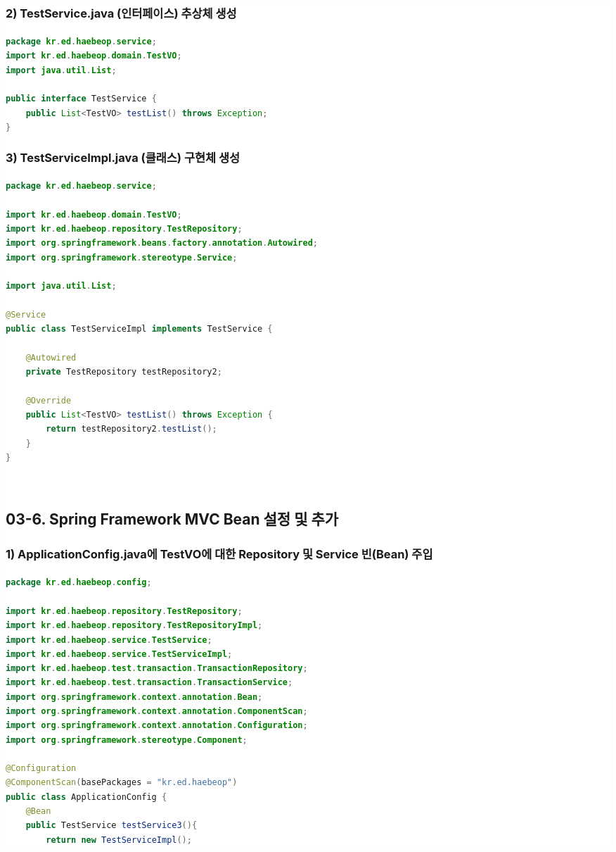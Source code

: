 ### 2) TestService.java (인터페이스) 추상체 생성

```java
package kr.ed.haebeop.service;
import kr.ed.haebeop.domain.TestVO;
import java.util.List;

public interface TestService {
    public List<TestVO> testList() throws Exception;
}
```

### 3) TestServiceImpl.java (클래스) 구현체 생성

```java
package kr.ed.haebeop.service;

import kr.ed.haebeop.domain.TestVO;
import kr.ed.haebeop.repository.TestRepository;
import org.springframework.beans.factory.annotation.Autowired;
import org.springframework.stereotype.Service;

import java.util.List;

@Service
public class TestServiceImpl implements TestService {

    @Autowired
    private TestRepository testRepository2;

    @Override
    public List<TestVO> testList() throws Exception {
        return testRepository2.testList();
    }
}
```

<br>

## 03-6. Spring Framework MVC Bean 설정 및 추가

### 1) ApplicationConfig.java에 TestVO에 대한 Repository 및 Service 빈(Bean) 주입 

```java
package kr.ed.haebeop.config;

import kr.ed.haebeop.repository.TestRepository;
import kr.ed.haebeop.repository.TestRepositoryImpl;
import kr.ed.haebeop.service.TestService;
import kr.ed.haebeop.service.TestServiceImpl;
import kr.ed.haebeop.test.transaction.TransactionRepository;
import kr.ed.haebeop.test.transaction.TransactionService;
import org.springframework.context.annotation.Bean;
import org.springframework.context.annotation.ComponentScan;
import org.springframework.context.annotation.Configuration;
import org.springframework.stereotype.Component;

@Configuration
@ComponentScan(basePackages = "kr.ed.haebeop")
public class ApplicationConfig {
    @Bean
    public TestService testService3(){
        return new TestServiceImpl();
```